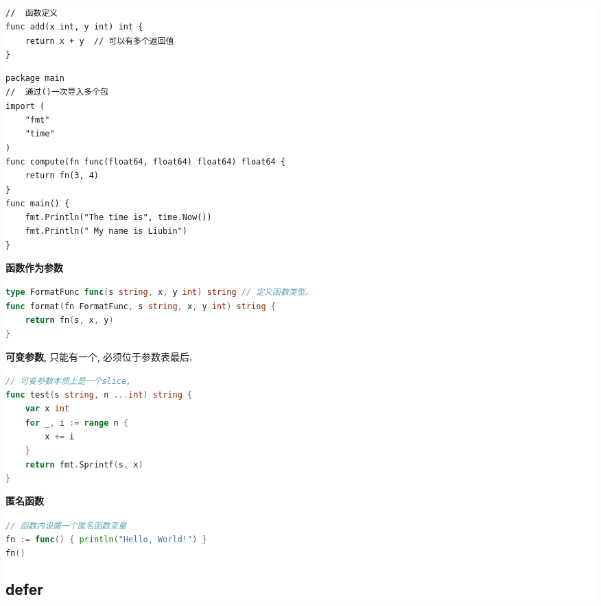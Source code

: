 ```
//  函数定义
func add(x int, y int) int {
    return x + y  // 可以有多个返回值
}
```


```
package main
//  通过()一次导入多个包
import (
    "fmt"
    "time"
)
func compute(fn func(float64, float64) float64) float64 {
    return fn(3, 4)
}
func main() {
    fmt.Println("The time is", time.Now())
    fmt.Println(" My name is Liubin")
}
```
 
**函数作为参数**

```go
type FormatFunc func(s string, x, y int) string // 定义函数类型。
func format(fn FormatFunc, s string, x, y int) string {
    return fn(s, x, y)
}
```

**可变参数**, 只能有一个, 必须位于参数表最后.

```go
// 可变参数本质上是一个slice,
func test(s string, n ...int) string {
    var x int
    for _, i := range n {
        x += i
    }
    return fmt.Sprintf(s, x)
}
```

**匿名函数**

```go
// 函数内设置一个匿名函数变量
fn := func() { println("Hello, World!") }
fn()
```

## defer
